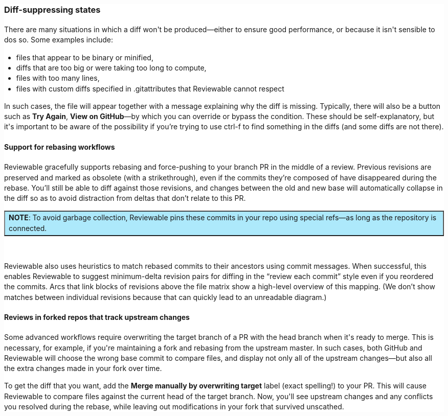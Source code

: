 
### Diff-suppressing states 

There are many situations in which a diff won't be produced—either to ensure good performance, or because it isn't sensible to dos so. Some examples include:

*   files that appear to be binary or minified, 
*   diffs that are too big or were taking too long to compute, 
*   files with too many lines, 
*   files with custom diffs specified in .gitattributes that Reviewable cannot respect

In such cases, the file will appear together with a message explaining  why the diff is missing. Typically, there will also be a button such as **Try Again**, **View on GitHub**—by which you can override or bypass the condition.  These should be self-explanatory, but it's important to be aware of the possibility if you’re trying to use ctrl-f to find something in the diffs (and some diffs are not there).


#### Support for rebasing workflows 

Reviewable gracefully supports rebasing and force-pushing to your branch PR in the middle of a review.  Previous revisions are preserved and marked as obsolete (with a strikethrough), even if the commits they’re composed of have disappeared during the rebase.  You’ll still be able to diff against those revisions, and changes between the old and new base will automatically collapse in the diff so as to avoid distraction from deltas that don’t relate to this PR.

<table border ="1", bgcolor="ADE9FB">
<tbody>
<tr>
<td><strong>NOTE</strong>: To avoid garbage collection, Reviewable pins these commits in your repo using special refs—as long as the repository is connected.</td>
</tr>
</tbody>
</table>
<br>

Reviewable also uses heuristics to match rebased commits to their ancestors using commit messages.  When successful, this enables Reviewable to suggest minimum-delta revision pairs for diffing in the “review each commit” style even if you reordered the commits.  Arcs that link blocks of revisions above the file matrix show a high-level overview of this mapping.  (We don’t show matches between individual revisions because that can quickly lead to an unreadable diagram.)

#### Reviews in forked repos that track upstream changes 

Some advanced workflows require overwriting the target branch of a PR with the head branch when it's ready to merge. This is necessary, for example, if you're maintaining a fork and rebasing from the upstream master. In such cases, both GitHub and Reviewable will choose the wrong base commit to compare files, and display not only all of the upstream changes—but also all the extra changes made in your fork over time.

To get the diff that you want, add the **Merge manually by overwriting target** label (exact spelling!) to your PR. This will cause Reviewable to compare files against the current head of the target branch. Now, you'll see upstream changes and any conflicts you resolved during the rebase, while leaving out modifications in your fork that survived unscathed. 
